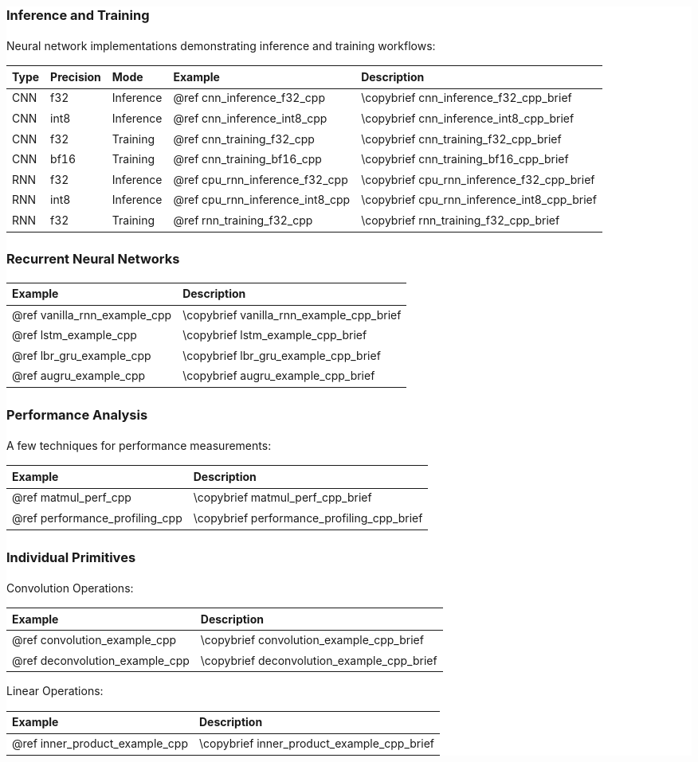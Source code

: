 ### Inference and Training

Neural network implementations demonstrating inference and training workflows:

| Type | Precision | Mode | Example | Description |
|:-----|:----------|:-----|:--------|:------------|
| CNN | f32 | Inference | @ref cnn_inference_f32_cpp | \copybrief cnn_inference_f32_cpp_brief |
| CNN | int8 | Inference | @ref cnn_inference_int8_cpp | \copybrief cnn_inference_int8_cpp_brief |
| CNN | f32 | Training | @ref cnn_training_f32_cpp | \copybrief cnn_training_f32_cpp_brief |
| CNN | bf16 | Training | @ref cnn_training_bf16_cpp | \copybrief cnn_training_bf16_cpp_brief |
| RNN | f32 | Inference | @ref cpu_rnn_inference_f32_cpp | \copybrief cpu_rnn_inference_f32_cpp_brief |
| RNN | int8 | Inference | @ref cpu_rnn_inference_int8_cpp | \copybrief cpu_rnn_inference_int8_cpp_brief |
| RNN | f32 | Training | @ref rnn_training_f32_cpp | \copybrief rnn_training_f32_cpp_brief |

### Recurrent Neural Networks

| Example | Description |
|:--------|:------------|
| @ref vanilla_rnn_example_cpp | \copybrief vanilla_rnn_example_cpp_brief
| @ref lstm_example_cpp | \copybrief lstm_example_cpp_brief |
| @ref lbr_gru_example_cpp | \copybrief lbr_gru_example_cpp_brief |
| @ref augru_example_cpp | \copybrief augru_example_cpp_brief |

### Performance Analysis

A few techniques for performance measurements:

| Example | Description |
|:--------|:------------|
| @ref matmul_perf_cpp | \copybrief matmul_perf_cpp_brief |
| @ref performance_profiling_cpp | \copybrief performance_profiling_cpp_brief |

### Individual Primitives

Convolution Operations:

| Example | Description |
|:--------|:------------|
| @ref convolution_example_cpp | \copybrief convolution_example_cpp_brief |
| @ref deconvolution_example_cpp | \copybrief deconvolution_example_cpp_brief |

Linear Operations:

| Example | Description |
|:--------|:------------|
| @ref inner_product_example_cpp | \copybrief inner_product_example_cpp_brief |
